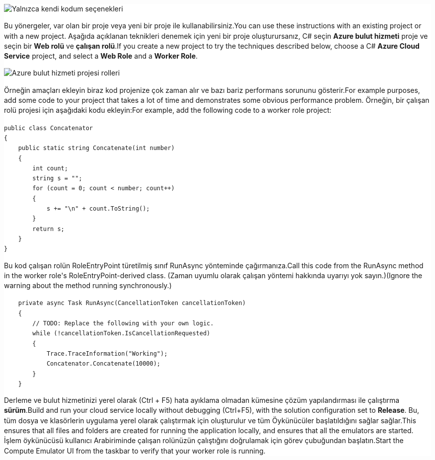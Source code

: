 ![Yalnızca kendi kodum seçenekleri][17]

<span data-ttu-id="b7d7b-128">Bu yönergeler, var olan bir proje veya yeni bir proje ile kullanabilirsiniz.</span><span class="sxs-lookup"><span data-stu-id="b7d7b-128">You can use these instructions with an existing project or with a new project.</span></span>  <span data-ttu-id="b7d7b-129">Aşağıda açıklanan teknikleri denemek için yeni bir proje oluşturursanız, C# seçin **Azure bulut hizmeti** proje ve seçin bir **Web rolü** ve **çalışan rolü**.</span><span class="sxs-lookup"><span data-stu-id="b7d7b-129">If you create a new project to try the techniques described below, choose a C# **Azure Cloud Service** project, and select a **Web Role** and a **Worker Role**.</span></span>

![Azure bulut hizmeti projesi rolleri][5]

<span data-ttu-id="b7d7b-131">Örneğin amaçları ekleyin biraz kod projenize çok zaman alır ve bazı bariz performans sorununu gösterir.</span><span class="sxs-lookup"><span data-stu-id="b7d7b-131">For example purposes, add some code to your project that takes a lot of time and demonstrates some obvious performance problem.</span></span> <span data-ttu-id="b7d7b-132">Örneğin, bir çalışan rolü projesi için aşağıdaki kodu ekleyin:</span><span class="sxs-lookup"><span data-stu-id="b7d7b-132">For example, add the following code to a worker role project:</span></span>

    public class Concatenator
    {
        public static string Concatenate(int number)
        {
            int count;
            string s = "";
            for (count = 0; count < number; count++)
            {
                s += "\n" + count.ToString();
            }
            return s;
        }
    }

<span data-ttu-id="b7d7b-133">Bu kod çalışan rolün RoleEntryPoint türetilmiş sınıf RunAsync yönteminde çağırmanıza.</span><span class="sxs-lookup"><span data-stu-id="b7d7b-133">Call this code from the RunAsync method in the worker role's RoleEntryPoint-derived class.</span></span> <span data-ttu-id="b7d7b-134">(Zaman uyumlu olarak çalışan yöntemi hakkında uyarıyı yok sayın.)</span><span class="sxs-lookup"><span data-stu-id="b7d7b-134">(Ignore the warning about the method running synchronously.)</span></span>

        private async Task RunAsync(CancellationToken cancellationToken)
        {
            // TODO: Replace the following with your own logic.
            while (!cancellationToken.IsCancellationRequested)
            {
                Trace.TraceInformation("Working");
                Concatenator.Concatenate(10000);
            }
        }

<span data-ttu-id="b7d7b-135">Derleme ve bulut hizmetinizi yerel olarak (Ctrl + F5) hata ayıklama olmadan kümesine çözüm yapılandırması ile çalıştırma **sürüm**.</span><span class="sxs-lookup"><span data-stu-id="b7d7b-135">Build and run your cloud service locally without debugging (Ctrl+F5), with the solution configuration set to **Release**.</span></span> <span data-ttu-id="b7d7b-136">Bu, tüm dosya ve klasörlerin uygulama yerel olarak çalıştırmak için oluşturulur ve tüm Öykünücüler başlatıldığını sağlar sağlar.</span><span class="sxs-lookup"><span data-stu-id="b7d7b-136">This ensures that all files and folders are created for running the application locally, and ensures that all the emulators are started.</span></span> <span data-ttu-id="b7d7b-137">İşlem öykünücüsü kullanıcı Arabiriminde çalışan rolünüzün çalıştığını doğrulamak için görev çubuğundan başlatın.</span><span class="sxs-lookup"><span data-stu-id="b7d7b-137">Start the Compute Emulator UI from the taskbar to verify that your worker role is running.</span></span>


[1]: http://msdn.microsoft.com/library/azure/hh369930.aspx
[2]: http://msdn.microsoft.com/library/azure/hh411542.aspx
[3]: http://blogs.msdn.com/b/habibh/archive/2009/06/30/walkthrough-using-the-tier-interaction-profiler-in-visual-studio-team-system-2010.aspx
[4]: ./media/cloud-services-performance-testing-visual-studio-profiler/ProfilingLocally09.png
[5]: ./media/cloud-services-performance-testing-visual-studio-profiler/ProfilingLocally10.png
[6]: ./media/cloud-services-performance-testing-visual-studio-profiler/ProfilingLocally02.png
[7]: ./media/cloud-services-performance-testing-visual-studio-profiler/ProfilingLocally05.png
[8]: ./media/cloud-services-performance-testing-visual-studio-profiler/ProfilingLocally010.png
[9]: ./media/cloud-services-performance-testing-visual-studio-profiler/ProfilingLocally07.png
[10]: ./media/cloud-services-performance-testing-visual-studio-profiler/ProfilingLocally06.png
[11]: ./media/cloud-services-performance-testing-visual-studio-profiler/ProfilingLocally03.png
[12]: ./media/cloud-services-performance-testing-visual-studio-profiler/ProfilingLocally011.png
[14]: ./media/cloud-services-performance-testing-visual-studio-profiler/ProfilingLocally04.png 
[15]: ./media/cloud-services-performance-testing-visual-studio-profiler/ProfilingLocally013.png
[16]: ./media/cloud-services-performance-testing-visual-studio-profiler/ProfilingLocally012.png
[17]: ./media/cloud-services-performance-testing-visual-studio-profiler/ProfilingLocally08.png